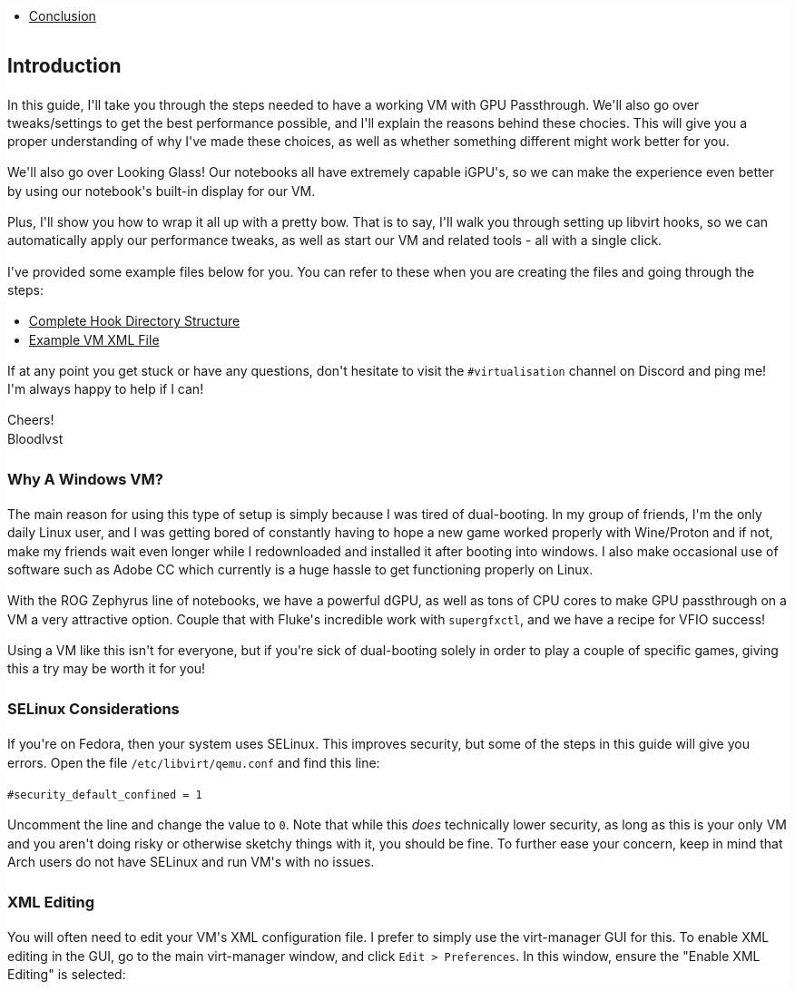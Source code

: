 * [Conclusion](#conclusion)


## Introduction
In this guide, I'll take you through the steps needed to have a working VM with GPU Passthrough. We'll also go over tweaks/settings to get the best performance possible, and I'll explain the reasons behind these chocies. This will give you a proper understanding of why I've made these choices, as well as whether something different might work better for you.

We'll also go over Looking Glass! Our notebooks all have extremely capable iGPU's, so we can make the experience even better by using our notebook's built-in display for our VM.

Plus, I'll show you how to wrap it all up with a pretty bow. That is to say, I'll walk you through setting up libvirt hooks, so we can automatically apply our performance tweaks, as well as start our VM and related tools - all with a single click.

I've provided some example files below for you. You can refer to these when you are creating the files and going through the steps:
* [Complete Hook Directory Structure](/files/vfio/hooks-example.zip)
* [Example VM XML File](/files/vfio/example.xml)

If at any point you get stuck or have any questions, don't hesitate to visit the `#virtualisation` channel on Discord and ping me! I'm always happy to help if I can!

Cheers!<br/>Bloodlvst

### Why A Windows VM?
The main reason for using this type of setup is simply because I was tired of dual-booting. In my group of friends, I'm the only daily Linux user, and I was getting bored of constantly having to hope a new game worked properly with Wine/Proton and if not, make my friends wait even longer while I redownloaded and installed it after booting into windows. I also make occasional use of software such as Adobe CC which currently is a huge hassle to get functioning properly on Linux.

With the ROG Zephyrus line of notebooks, we have a powerful dGPU, as well as tons of CPU cores to make GPU passthrough on a VM a very attractive option. Couple that with Fluke's incredible work with `supergfxctl`, and we have a recipe for VFIO success!

Using a VM like this isn't for everyone, but if you're sick of dual-booting solely in order to play a couple of specific games, giving this a try may be worth it for you!

### SELinux Considerations
If you're on Fedora, then your system uses SELinux. This improves security, but some of the steps in this guide will give you errors. Open the file `/etc/libvirt/qemu.conf` and find this line:

```
#security_default_confined = 1
```

Uncomment the line and change the value to `0`. Note that while this _does_ technically lower security, as long as this is your only VM and you aren't doing risky or otherwise sketchy things with it, you should be fine. To further ease your concern, keep in mind that Arch users do not have SELinux and run VM's with no issues.

### XML Editing
You will often need to edit your VM's XML configuration file. I prefer to simply use the virt-manager GUI for this. To enable XML editing in the GUI, go to the main virt-manager window, and click `Edit > Preferences`. In this window, ensure the "Enable XML Editing" is selected:
